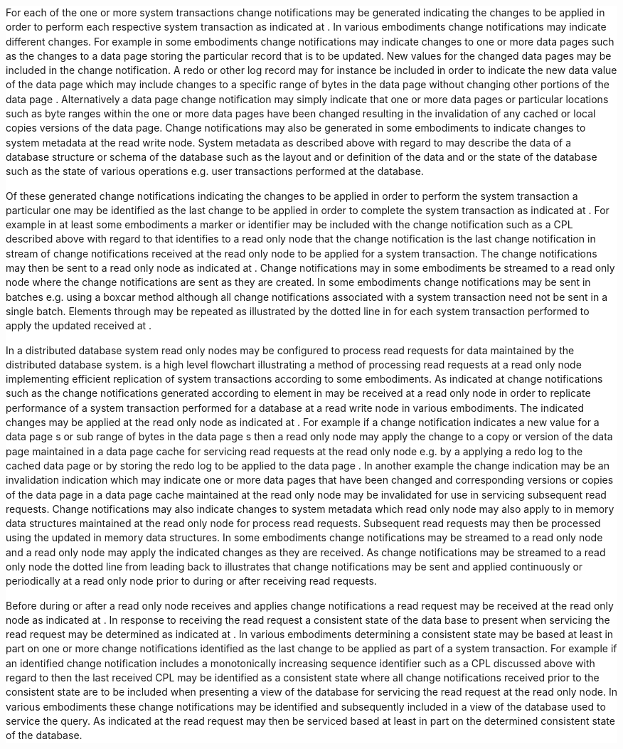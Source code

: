 For each of the one or more system transactions change notifications may be generated indicating the changes to be applied in order to perform each respective system transaction as indicated at . In various embodiments change notifications may indicate different changes. For example in some embodiments change notifications may indicate changes to one or more data pages such as the changes to a data page storing the particular record that is to be updated. New values for the changed data pages may be included in the change notification. A redo or other log record may for instance be included in order to indicate the new data value of the data page which may include changes to a specific range of bytes in the data page without changing other portions of the data page . Alternatively a data page change notification may simply indicate that one or more data pages or particular locations such as byte ranges within the one or more data pages have been changed resulting in the invalidation of any cached or local copies versions of the data page. Change notifications may also be generated in some embodiments to indicate changes to system metadata at the read write node. System metadata as described above with regard to may describe the data of a database structure or schema of the database such as the layout and or definition of the data and or the state of the database such as the state of various operations e.g. user transactions performed at the database.

Of these generated change notifications indicating the changes to be applied in order to perform the system transaction a particular one may be identified as the last change to be applied in order to complete the system transaction as indicated at . For example in at least some embodiments a marker or identifier may be included with the change notification such as a CPL described above with regard to that identifies to a read only node that the change notification is the last change notification in stream of change notifications received at the read only node to be applied for a system transaction. The change notifications may then be sent to a read only node as indicated at . Change notifications may in some embodiments be streamed to a read only node where the change notifications are sent as they are created. In some embodiments change notifications may be sent in batches e.g. using a boxcar method although all change notifications associated with a system transaction need not be sent in a single batch. Elements through may be repeated as illustrated by the dotted line in for each system transaction performed to apply the updated received at .

In a distributed database system read only nodes may be configured to process read requests for data maintained by the distributed database system. is a high level flowchart illustrating a method of processing read requests at a read only node implementing efficient replication of system transactions according to some embodiments. As indicated at change notifications such as the change notifications generated according to element in may be received at a read only node in order to replicate performance of a system transaction performed for a database at a read write node in various embodiments. The indicated changes may be applied at the read only node as indicated at . For example if a change notification indicates a new value for a data page s or sub range of bytes in the data page s then a read only node may apply the change to a copy or version of the data page maintained in a data page cache for servicing read requests at the read only node e.g. by a applying a redo log to the cached data page or by storing the redo log to be applied to the data page . In another example the change indication may be an invalidation indication which may indicate one or more data pages that have been changed and corresponding versions or copies of the data page in a data page cache maintained at the read only node may be invalidated for use in servicing subsequent read requests. Change notifications may also indicate changes to system metadata which read only node may also apply to in memory data structures maintained at the read only node for process read requests. Subsequent read requests may then be processed using the updated in memory data structures. In some embodiments change notifications may be streamed to a read only node and a read only node may apply the indicated changes as they are received. As change notifications may be streamed to a read only node the dotted line from leading back to illustrates that change notifications may be sent and applied continuously or periodically at a read only node prior to during or after receiving read requests.

Before during or after a read only node receives and applies change notifications a read request may be received at the read only node as indicated at . In response to receiving the read request a consistent state of the data base to present when servicing the read request may be determined as indicated at . In various embodiments determining a consistent state may be based at least in part on one or more change notifications identified as the last change to be applied as part of a system transaction. For example if an identified change notification includes a monotonically increasing sequence identifier such as a CPL discussed above with regard to then the last received CPL may be identified as a consistent state where all change notifications received prior to the consistent state are to be included when presenting a view of the database for servicing the read request at the read only node. In various embodiments these change notifications may be identified and subsequently included in a view of the database used to service the query. As indicated at the read request may then be serviced based at least in part on the determined consistent state of the database.
